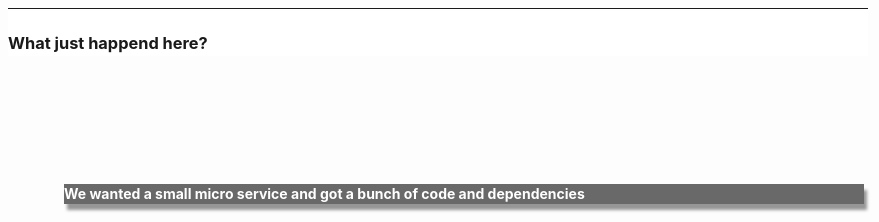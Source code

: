 <div class="fragment fade-in" style="
background-color:#696969;
color:white;
font-weight:bold;
width:800px;
box-shadow: 3px 6px 3px #969696;
position:absolute;
        left: 0;
        right: 0;
        margin: auto;
        top:200px;
        ">
We wanted a small micro service and got a bunch of code and dependencies
</div>

---



### What just happend here?

<div style="position: relative">